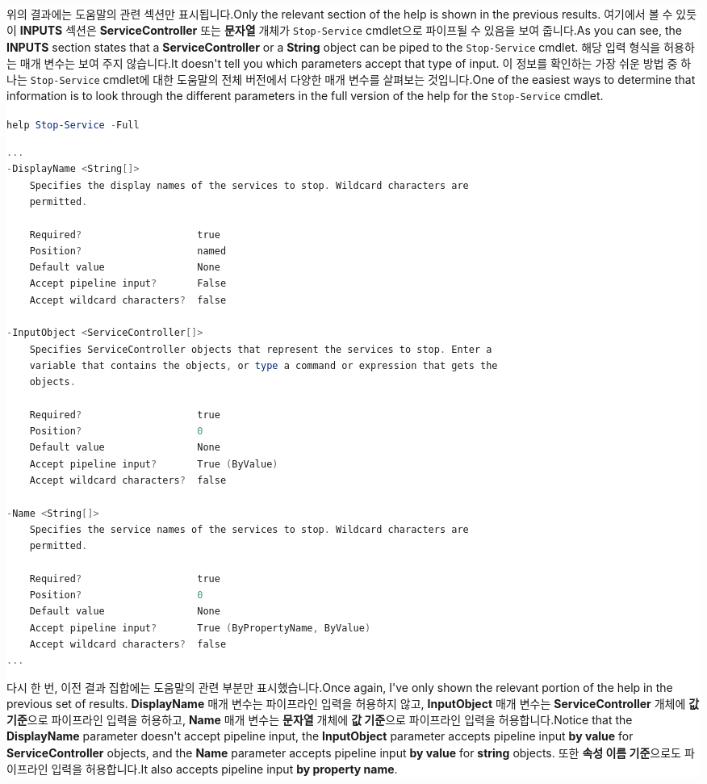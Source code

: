 <span data-ttu-id="a63a0-160">위의 결과에는 도움말의 관련 섹션만 표시됩니다.</span><span class="sxs-lookup"><span data-stu-id="a63a0-160">Only the relevant section of the help is shown in the previous results.</span></span> <span data-ttu-id="a63a0-161">여기에서 볼 수 있듯이 **INPUTS** 섹션은 **ServiceController** 또는 **문자열** 개체가 `Stop-Service` cmdlet으로 파이프될 수 있음을 보여 줍니다.</span><span class="sxs-lookup"><span data-stu-id="a63a0-161">As you can see, the **INPUTS** section states that a **ServiceController** or a **String** object can be piped to the `Stop-Service` cmdlet.</span></span> <span data-ttu-id="a63a0-162">해당 입력 형식을 허용하는 매개 변수는 보여 주지 않습니다.</span><span class="sxs-lookup"><span data-stu-id="a63a0-162">It doesn't tell you which parameters accept that type of input.</span></span> <span data-ttu-id="a63a0-163">이 정보를 확인하는 가장 쉬운 방법 중 하나는 `Stop-Service` cmdlet에 대한 도움말의 전체 버전에서 다양한 매개 변수를 살펴보는 것입니다.</span><span class="sxs-lookup"><span data-stu-id="a63a0-163">One of the easiest ways to determine that information is to look through the different parameters in the full version of the help for the `Stop-Service` cmdlet.</span></span>

```powershell
help Stop-Service -Full
```

```powershell
...
-DisplayName <String[]>
    Specifies the display names of the services to stop. Wildcard characters are
    permitted.

    Required?                    true
    Position?                    named
    Default value                None
    Accept pipeline input?       False
    Accept wildcard characters?  false

-InputObject <ServiceController[]>
    Specifies ServiceController objects that represent the services to stop. Enter a
    variable that contains the objects, or type a command or expression that gets the
    objects.

    Required?                    true
    Position?                    0
    Default value                None
    Accept pipeline input?       True (ByValue)
    Accept wildcard characters?  false

-Name <String[]>
    Specifies the service names of the services to stop. Wildcard characters are
    permitted.

    Required?                    true
    Position?                    0
    Default value                None
    Accept pipeline input?       True (ByPropertyName, ByValue)
    Accept wildcard characters?  false
...
```

<span data-ttu-id="a63a0-164">다시 한 번, 이전 결과 집합에는 도움말의 관련 부분만 표시했습니다.</span><span class="sxs-lookup"><span data-stu-id="a63a0-164">Once again, I've only shown the relevant portion of the help in the previous set of results.</span></span> <span data-ttu-id="a63a0-165">**DisplayName** 매개 변수는 파이프라인 입력을 허용하지 않고, **InputObject** 매개 변수는 **ServiceController** 개체에 **값 기준**으로 파이프라인 입력을 허용하고, **Name** 매개 변수는 **문자열** 개체에 **값 기준**으로 파이프라인 입력을 허용합니다.</span><span class="sxs-lookup"><span data-stu-id="a63a0-165">Notice that the **DisplayName** parameter doesn't accept pipeline input, the **InputObject** parameter accepts pipeline input **by value** for **ServiceController** objects, and the **Name** parameter accepts pipeline input **by value** for **string** objects.</span></span> <span data-ttu-id="a63a0-166">또한 **속성 이름 기준**으로도 파이프라인 입력을 허용합니다.</span><span class="sxs-lookup"><span data-stu-id="a63a0-166">It also accepts pipeline input **by property name**.</span></span>
